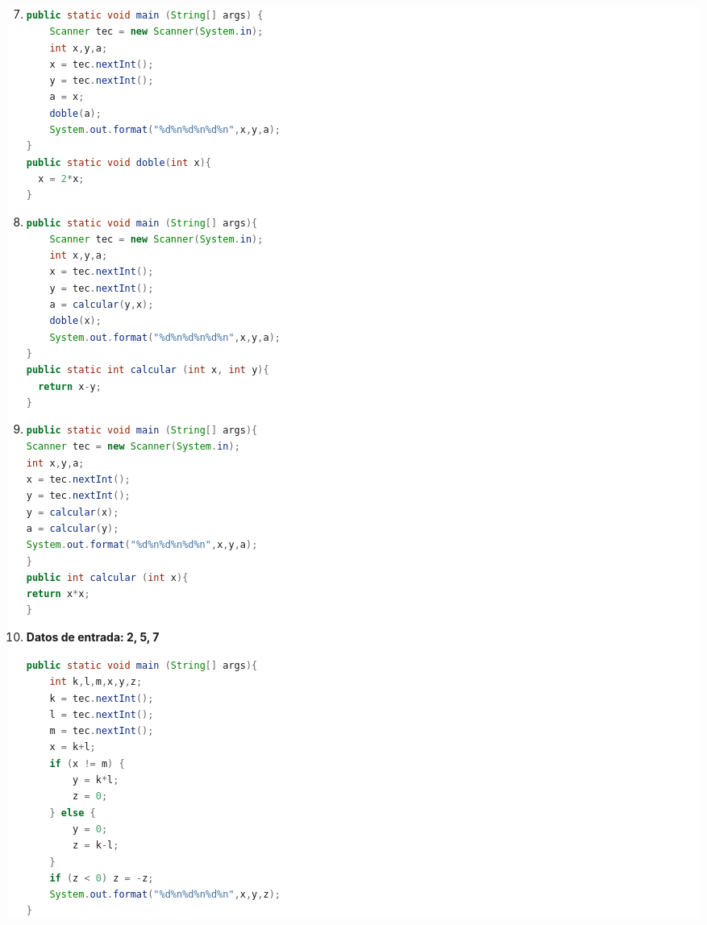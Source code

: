    7. ```java
      public static void main (String[] args) {
          Scanner tec = new Scanner(System.in);
          int x,y,a;
          x = tec.nextInt();
          y = tec.nextInt();
          a = x;
          doble(a);
          System.out.format("%d%n%d%n%d%n",x,y,a);
      }
      public static void doble(int x){
      	x = 2*x;
      }
      ```

   8. ```java
      public static void main (String[] args){
          Scanner tec = new Scanner(System.in);
          int x,y,a;
          x = tec.nextInt();
          y = tec.nextInt();
          a = calcular(y,x);
          doble(x);
          System.out.format("%d%n%d%n%d%n",x,y,a);
      }
      public static int calcular (int x, int y){
      	return x-y;
      }
      ```

   9. ```java
      public static void main (String[] args){
      Scanner tec = new Scanner(System.in);
      int x,y,a;
      x = tec.nextInt();
      y = tec.nextInt();
      y = calcular(x);
      a = calcular(y);
      System.out.format("%d%n%d%n%d%n",x,y,a);
      }
      public int calcular (int x){
      return x*x;
      }
      ```

2. **Datos de entrada: 2, 5, 7**

   ```java
   public static void main (String[] args){
       int k,l,m,x,y,z;
       k = tec.nextInt();
       l = tec.nextInt();
       m = tec.nextInt();
       x = k+l;
       if (x != m) {
           y = k*l;
           z = 0;
       } else {
           y = 0;
           z = k-l;
       }
       if (z < 0) z = -z;
       System.out.format("%d%n%d%n%d%n",x,y,z);
   }
   ```
